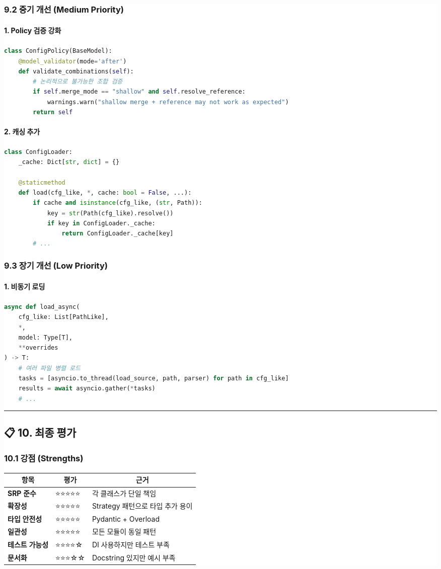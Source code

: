 ### 9.2 중기 개선 (Medium Priority)

#### **1. Policy 검증 강화**
```python
class ConfigPolicy(BaseModel):
    @model_validator(mode='after')
    def validate_combinations(self):
        # 논리적으로 불가능한 조합 검증
        if self.merge_mode == "shallow" and self.resolve_reference:
            warnings.warn("shallow merge + reference may not work as expected")
        return self
```

#### **2. 캐싱 추가**
```python
class ConfigLoader:
    _cache: Dict[str, dict] = {}
    
    @staticmethod
    def load(cfg_like, *, cache: bool = False, ...):
        if cache and isinstance(cfg_like, (str, Path)):
            key = str(Path(cfg_like).resolve())
            if key in ConfigLoader._cache:
                return ConfigLoader._cache[key]
        # ...
```

### 9.3 장기 개선 (Low Priority)

#### **1. 비동기 로딩**
```python
async def load_async(
    cfg_like: List[PathLike],
    *,
    model: Type[T],
    **overrides
) -> T:
    # 여러 파일 병렬 로드
    tasks = [asyncio.to_thread(load_source, path, parser) for path in cfg_like]
    results = await asyncio.gather(*tasks)
    # ...
```

---

## 📋 10. 최종 평가

### 10.1 강점 (Strengths)

| 항목 | 평가 | 근거 |
|------|------|------|
| **SRP 준수** | ⭐⭐⭐⭐⭐ | 각 클래스가 단일 책임 |
| **확장성** | ⭐⭐⭐⭐⭐ | Strategy 패턴으로 타입 추가 용이 |
| **타입 안전성** | ⭐⭐⭐⭐⭐ | Pydantic + Overload |
| **일관성** | ⭐⭐⭐⭐⭐ | 모든 모듈이 동일 패턴 |
| **테스트 가능성** | ⭐⭐⭐⭐☆ | DI 사용하지만 테스트 부족 |
| **문서화** | ⭐⭐⭐☆☆ | Docstring 있지만 예시 부족 |
